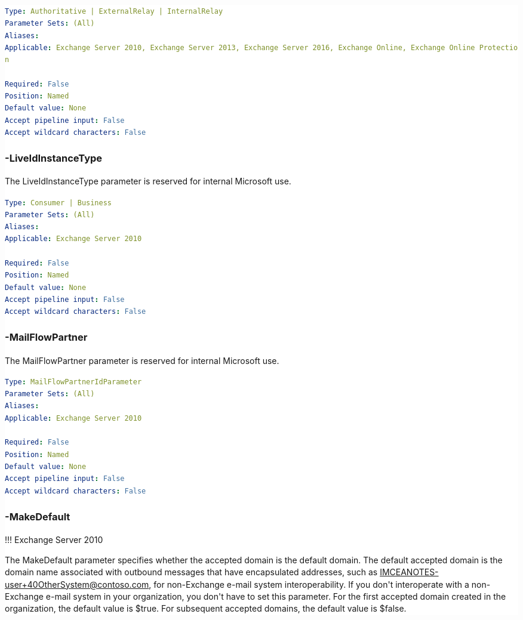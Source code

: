 

```yaml
Type: Authoritative | ExternalRelay | InternalRelay
Parameter Sets: (All)
Aliases:
Applicable: Exchange Server 2010, Exchange Server 2013, Exchange Server 2016, Exchange Online, Exchange Online Protection

Required: False
Position: Named
Default value: None
Accept pipeline input: False
Accept wildcard characters: False
```

### -LiveIdInstanceType
The LiveIdInstanceType parameter is reserved for internal Microsoft use.

```yaml
Type: Consumer | Business
Parameter Sets: (All)
Aliases:
Applicable: Exchange Server 2010

Required: False
Position: Named
Default value: None
Accept pipeline input: False
Accept wildcard characters: False
```

### -MailFlowPartner
The MailFlowPartner parameter is reserved for internal Microsoft use.

```yaml
Type: MailFlowPartnerIdParameter
Parameter Sets: (All)
Aliases:
Applicable: Exchange Server 2010

Required: False
Position: Named
Default value: None
Accept pipeline input: False
Accept wildcard characters: False
```

### -MakeDefault
!!! Exchange Server 2010

The MakeDefault parameter specifies whether the accepted domain is the default domain. The default accepted domain is the domain name associated with outbound messages that have encapsulated addresses, such as IMCEANOTES-user+40OtherSystem@contoso.com, for non-Exchange e-mail system interoperability. If you don't interoperate with a non-Exchange e-mail system in your organization, you don't have to set this parameter. For the first accepted domain created in the organization, the default value is $true. For subsequent accepted domains, the default value is $false.

